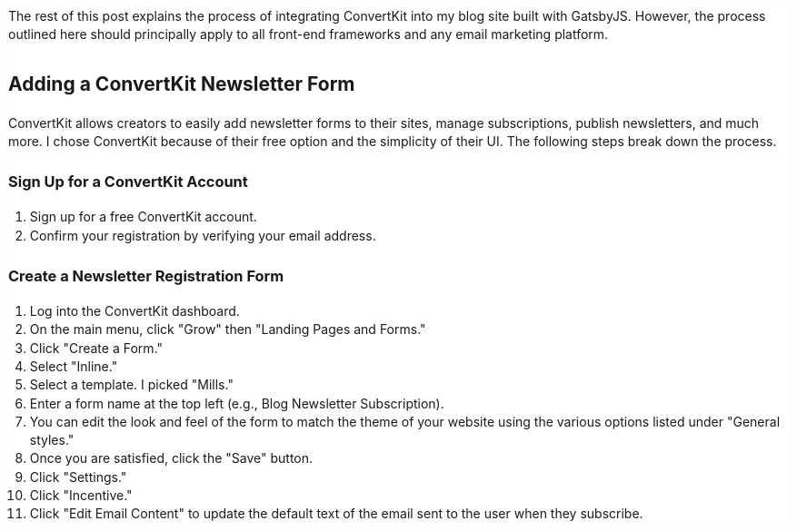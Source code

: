 The rest of this post explains the process of integrating ConvertKit into my blog site built with GatsbyJS. However, the process outlined here should principally apply to all front-end frameworks and any email marketing platform.

## Adding a ConvertKit Newsletter Form

ConvertKit allows creators to easily add newsletter forms to their sites, manage subscriptions, publish newsletters, and much more. I chose ConvertKit because of their free option and the simplicity of their UI. The following steps break down the process.

### Sign Up for a ConvertKit Account

1. Sign up for a free ConvertKit account.
2. Confirm your registration by verifying your email address.

### Create a Newsletter Registration Form

1. Log into the ConvertKit dashboard.
2. On the main menu, click "Grow" then "Landing Pages and Forms."
3. Click "Create a Form."
4. Select "Inline."
5. Select a template. I picked "Mills."
6. Enter a form name at the top left (e.g., Blog Newsletter Subscription).
7. You can edit the look and feel of the form to match the theme of your website using the various options listed under "General styles."
8. Once you are satisfied, click the "Save" button.
9. Click "Settings."
10. Click "Incentive."
11. Click "Edit Email Content" to update the default text of the email sent to the user when they subscribe.
